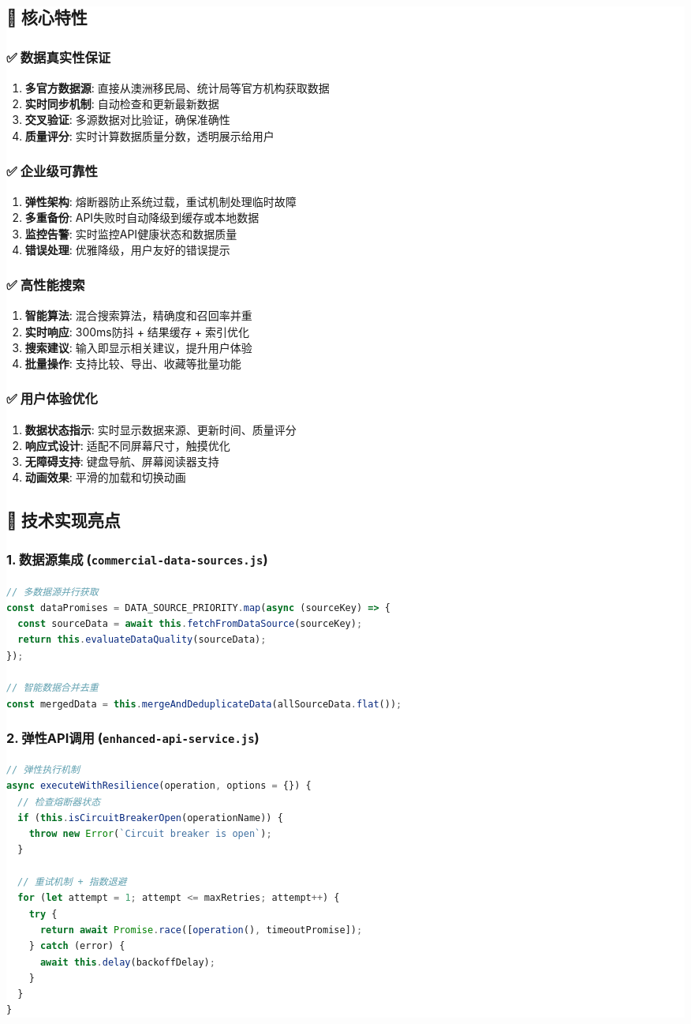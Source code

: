 ## 🎯 核心特性

### ✅ 数据真实性保证
1. **多官方数据源**: 直接从澳洲移民局、统计局等官方机构获取数据
2. **实时同步机制**: 自动检查和更新最新数据
3. **交叉验证**: 多源数据对比验证，确保准确性
4. **质量评分**: 实时计算数据质量分数，透明展示给用户

### ✅ 企业级可靠性
1. **弹性架构**: 熔断器防止系统过载，重试机制处理临时故障
2. **多重备份**: API失败时自动降级到缓存或本地数据
3. **监控告警**: 实时监控API健康状态和数据质量
4. **错误处理**: 优雅降级，用户友好的错误提示

### ✅ 高性能搜索
1. **智能算法**: 混合搜索算法，精确度和召回率并重
2. **实时响应**: 300ms防抖 + 结果缓存 + 索引优化
3. **搜索建议**: 输入即显示相关建议，提升用户体验
4. **批量操作**: 支持比较、导出、收藏等批量功能

### ✅ 用户体验优化
1. **数据状态指示**: 实时显示数据来源、更新时间、质量评分
2. **响应式设计**: 适配不同屏幕尺寸，触摸优化
3. **无障碍支持**: 键盘导航、屏幕阅读器支持
4. **动画效果**: 平滑的加载和切换动画

## 🔧 技术实现亮点

### 1. 数据源集成 (`commercial-data-sources.js`)
```javascript
// 多数据源并行获取
const dataPromises = DATA_SOURCE_PRIORITY.map(async (sourceKey) => {
  const sourceData = await this.fetchFromDataSource(sourceKey);
  return this.evaluateDataQuality(sourceData);
});

// 智能数据合并去重
const mergedData = this.mergeAndDeduplicateData(allSourceData.flat());
```

### 2. 弹性API调用 (`enhanced-api-service.js`)
```javascript
// 弹性执行机制
async executeWithResilience(operation, options = {}) {
  // 检查熔断器状态
  if (this.isCircuitBreakerOpen(operationName)) {
    throw new Error(`Circuit breaker is open`);
  }
  
  // 重试机制 + 指数退避
  for (let attempt = 1; attempt <= maxRetries; attempt++) {
    try {
      return await Promise.race([operation(), timeoutPromise]);
    } catch (error) {
      await this.delay(backoffDelay);
    }
  }
}
```
